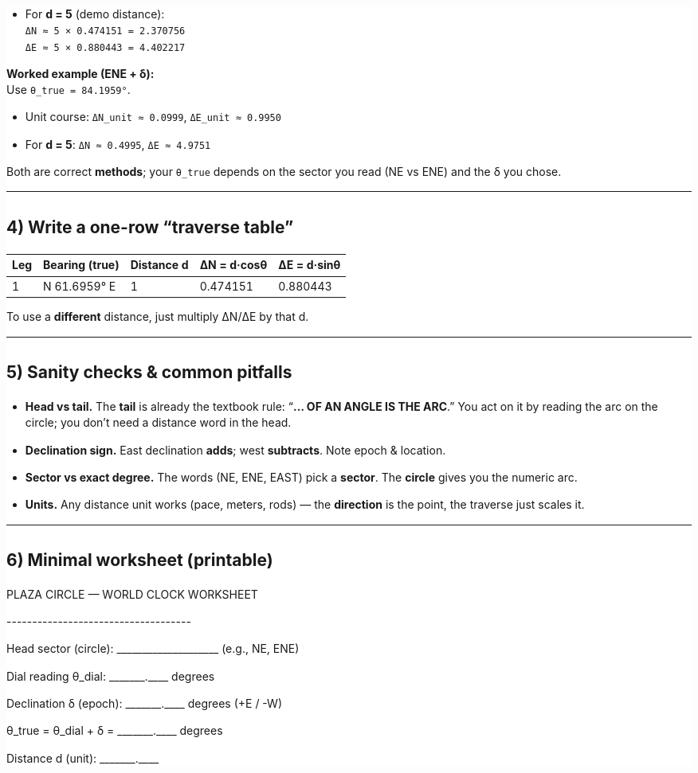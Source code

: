 * For **d \= 5** (demo distance):  
   `ΔN ≈ 5 × 0.474151 = 2.370756`  
   `ΔE ≈ 5 × 0.880443 = 4.402217`

**Worked example (ENE \+ δ):**  
 Use `θ_true = 84.1959°`.

* Unit course: `ΔN_unit ≈ 0.0999`, `ΔE_unit ≈ 0.9950`

* For **d \= 5**: `ΔN ≈ 0.4995`, `ΔE ≈ 4.9751`

Both are correct **methods**; your `θ_true` depends on the sector you read (NE vs ENE) and the δ you chose.

---

## **4\) Write a one-row “traverse table”**

| Leg | Bearing (true) | Distance d | ΔN \= d·cosθ | ΔE \= d·sinθ |
| ----- | ----- | ----- | ----- | ----- |
| 1 | N 61.6959° E | 1 | 0.474151 | 0.880443 |

To use a **different** distance, just multiply ΔN/ΔE by that d.

---

## **5\) Sanity checks & common pitfalls**

* **Head vs tail.** The **tail** is already the textbook rule: “**… OF AN ANGLE IS THE ARC**.” You act on it by reading the arc on the circle; you don’t need a distance word in the head.

* **Declination sign.** East declination **adds**; west **subtracts**. Note epoch & location.

* **Sector vs exact degree.** The words (NE, ENE, EAST) pick a **sector**. The **circle** gives you the numeric arc.

* **Units.** Any distance unit works (pace, meters, rods) — the **direction** is the point, the traverse just scales it.

---

## **6\) Minimal worksheet (printable)**

PLAZA CIRCLE — WORLD CLOCK WORKSHEET

\------------------------------------

Head sector (circle):  \_\_\_\_\_\_\_\_\_\_\_\_\_\_\_\_\_\_\_\_   (e.g., NE, ENE)

Dial reading θ\_dial:   \_\_\_\_\_\_\_.\_\_\_\_   degrees

Declination δ (epoch): \_\_\_\_\_\_\_.\_\_\_\_   degrees   (+E / \-W)

θ\_true \= θ\_dial \+ δ \=  \_\_\_\_\_\_\_.\_\_\_\_   degrees

Distance d (unit):     \_\_\_\_\_\_\_.\_\_\_\_
